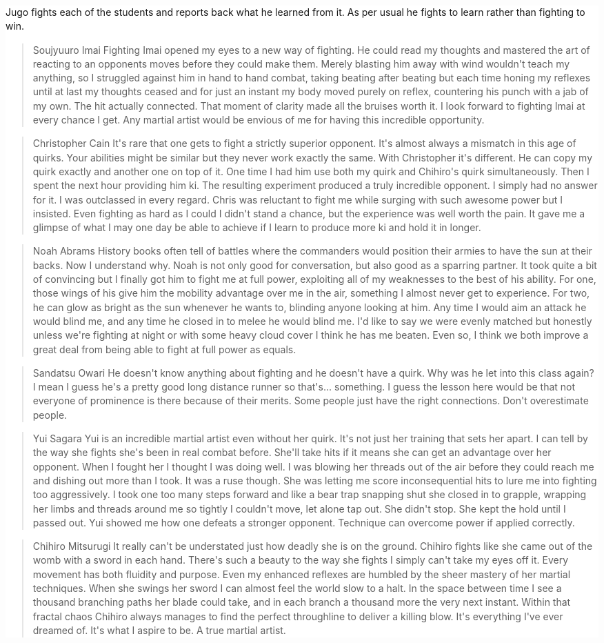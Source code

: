 Jugo fights each of the students and reports back what he learned from it. As per usual he fights to learn rather than fighting to win.

>Soujyuuro Imai
Fighting Imai opened my eyes to a new way of fighting. He could read my thoughts and mastered the art of reacting to an opponents moves before they could make them. Merely blasting him away with wind wouldn't teach my anything, so I struggled against him in hand to hand combat, taking beating after beating but each time honing my reflexes until at last my thoughts ceased and for just an instant my body moved purely on reflex, countering his punch with a jab of my own. The hit actually connected. That moment of clarity made all the bruises worth it. I look forward to fighting Imai at every chance I get. Any martial artist would be envious of me for having this incredible opportunity.

>Christopher Cain
It's rare that one gets to fight a strictly superior opponent. It's almost always a mismatch in this age of quirks. Your abilities might be similar but they never work exactly the same. With Christopher it's different. He can copy my quirk exactly and another one on top of it. One time I had him use both my quirk and Chihiro's quirk simultaneously. Then I spent the next hour providing him ki. The resulting experiment produced a truly incredible opponent. I simply had no answer for it. I was outclassed in every regard. Chris was reluctant to fight me while surging with such awesome power but I insisted. Even fighting as hard as I could I didn't stand a chance, but the experience was well worth the pain. It gave me a glimpse of what I may one day be able to achieve if I learn to produce more ki and hold it in longer.

>Noah Abrams
History books often tell of battles where the commanders would position their armies to have the sun at their backs. Now I understand why. Noah is not only good for conversation, but also good as a sparring partner. It took quite a bit of convincing but I finally got him to fight me at full power, exploiting all of my weaknesses to the best of his ability. For one, those wings of his give him the mobility advantage over me in the air, something I almost never get to experience. For two, he can glow as bright as the sun whenever he wants to, blinding anyone looking at him. Any time I would aim an attack he would blind me, and any time he closed in to melee he would blind me. I'd like to say we were evenly matched but honestly unless we're fighting at night or with some heavy cloud cover I think he has me beaten. Even so, I think we both improve a great deal from being able to fight at full power as equals.

>Sandatsu Owari
He doesn't know anything about fighting and he doesn't have a quirk. Why was he let into this class again? I mean I guess he's a pretty good long distance runner so that's... something. I guess the lesson here would be that not everyone of prominence is there because of their merits. Some people just have the right connections. Don't overestimate people.

>Yui Sagara
Yui is an incredible martial artist even without her quirk. It's not just her training that sets her apart. I can tell by the way she fights she's been in real combat before. She'll take hits if it means she can get an advantage over her opponent. When I fought her I thought I was doing well. I was blowing her threads out of the air before they could reach me and dishing out more than I took. It was a ruse though. She was letting me score inconsequential hits to lure me into fighting too aggressively. I took one too many steps forward and like a bear trap snapping shut she closed in to grapple, wrapping her limbs and threads around me so tightly I couldn't move, let alone tap out. She didn't stop. She kept the hold until I passed out. Yui showed me how one defeats a stronger opponent. Technique can overcome power if applied correctly.

>Chihiro Mitsurugi
It really can't be understated just how deadly she is on the ground. Chihiro fights like she came out of the womb with a sword in each hand. There's such a beauty to the way she fights I simply can't take my eyes off it. Every movement has both fluidity and purpose. Even my enhanced reflexes are humbled by the sheer mastery of her martial techniques. When she swings her sword I can almost feel the world slow to a halt. In the space between time I see a thousand branching paths her blade could take, and in each branch a thousand more the very next instant. Within that fractal chaos Chihiro always manages to find the perfect throughline to deliver a killing blow. It's everything I've ever dreamed of. It's what I aspire to be. A true martial artist.
